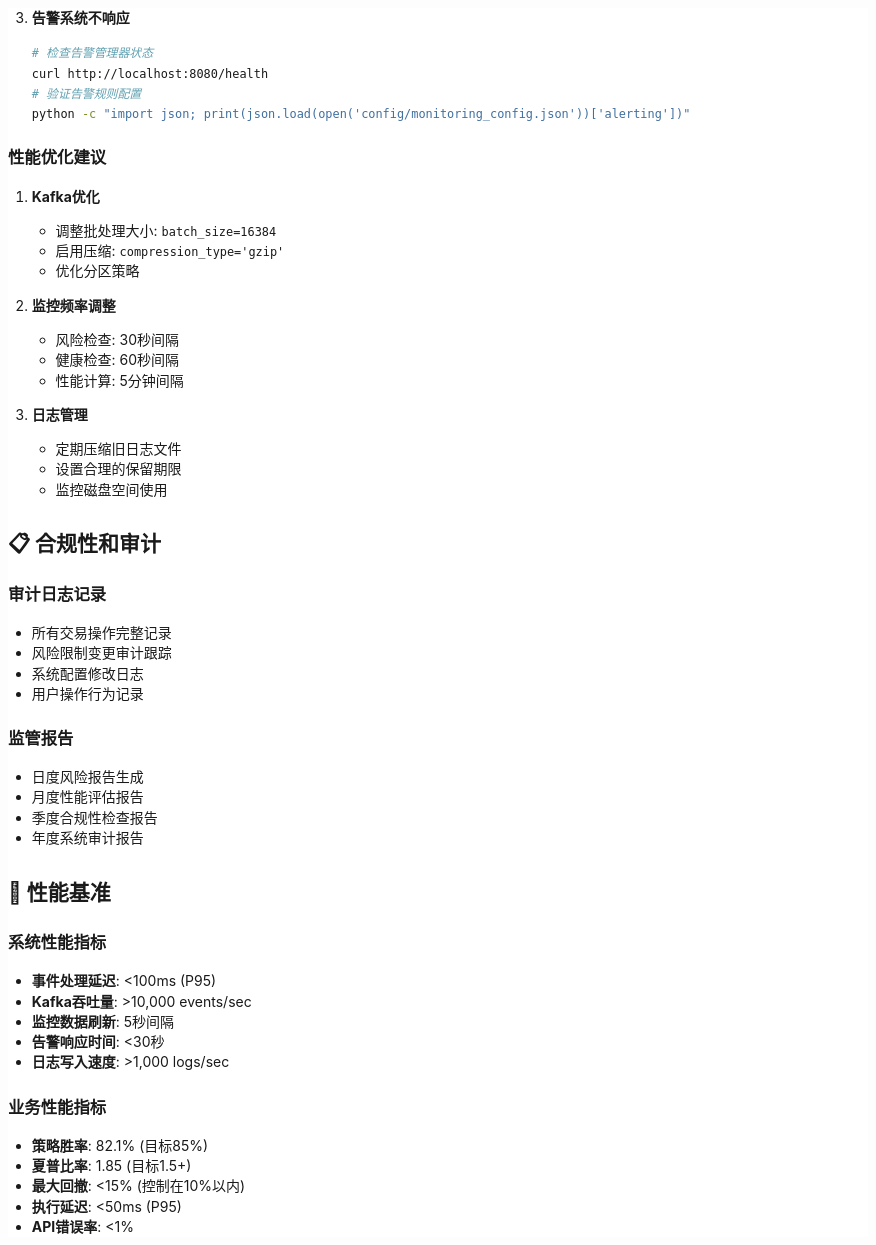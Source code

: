 3. **告警系统不响应**
   ```bash
   # 检查告警管理器状态
   curl http://localhost:8080/health
   # 验证告警规则配置
   python -c "import json; print(json.load(open('config/monitoring_config.json'))['alerting'])"
   ```

### 性能优化建议

1. **Kafka优化**
   - 调整批处理大小: `batch_size=16384`
   - 启用压缩: `compression_type='gzip'`
   - 优化分区策略

2. **监控频率调整**
   - 风险检查: 30秒间隔
   - 健康检查: 60秒间隔
   - 性能计算: 5分钟间隔

3. **日志管理**
   - 定期压缩旧日志文件
   - 设置合理的保留期限
   - 监控磁盘空间使用

## 📋 合规性和审计

### 审计日志记录
- 所有交易操作完整记录
- 风险限制变更审计跟踪  
- 系统配置修改日志
- 用户操作行为记录

### 监管报告
- 日度风险报告生成
- 月度性能评估报告
- 季度合规性检查报告
- 年度系统审计报告

## 🎯 性能基准

### 系统性能指标
- **事件处理延迟**: <100ms (P95)
- **Kafka吞吐量**: >10,000 events/sec
- **监控数据刷新**: 5秒间隔
- **告警响应时间**: <30秒
- **日志写入速度**: >1,000 logs/sec

### 业务性能指标
- **策略胜率**: 82.1% (目标85%)
- **夏普比率**: 1.85 (目标1.5+)
- **最大回撤**: <15% (控制在10%以内)
- **执行延迟**: <50ms (P95)
- **API错误率**: <1%
